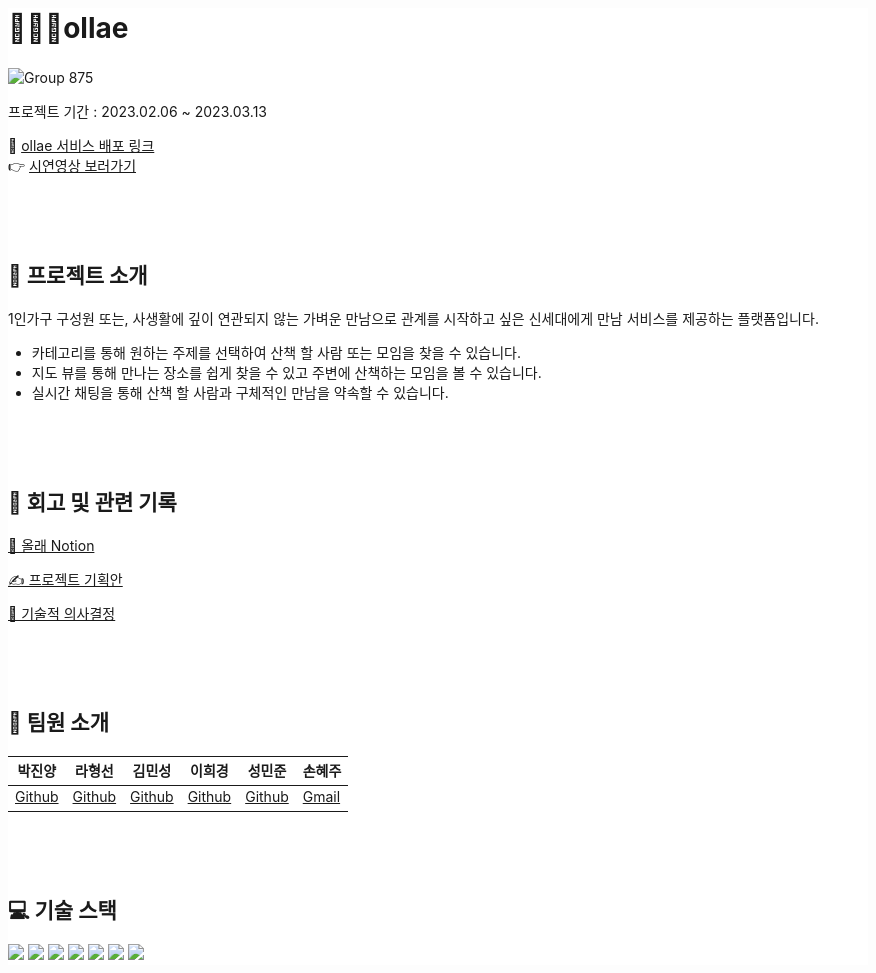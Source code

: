 #  🚶‍🚶‍♀️ollae

![Group 875](https://user-images.githubusercontent.com/80263801/224346703-e03f635e-9993-4975-9ef2-b13ced76737b.jpg)


프로젝트 기간 : 2023.02.06 ~ 2023.03.13

🔗 [ollae 서비스 배포 링크](https://www.ollae.kr/)
<br/>
👉 [시연영상 보러가기](https://www.youtube.com/watch?v=_ZFK_nYZ7ho)

<br/>
<br/>

## 📢 프로젝트 소개


1인가구 구성원 또는, 사생활에 깊이 연관되지 않는 가벼운 만남으로 관계를 시작하고 싶은 신세대에게 만남 서비스를 제공하는 플랫폼입니다.

* 카테고리를 통해 원하는 주제를 선택하여 산책 할 사람 또는 모임을 찾을 수 있습니다.
* 지도 뷰를 통해 만나는 장소를 쉽게 찾을 수 있고 주변에 산책하는 모임을 볼 수 있습니다.
* 실시간 채팅을 통해 산책 할 사람과 구체적인 만남을 약속할 수 있습니다.

<br/>
<br/>

## 📝 회고 및 관련 기록

[📒 올래 Notion](https://bronze-toaster-f91.notion.site/Project-Walk-Together-Final-e2eeea7945b449869e2eeddebda9f76c)

[✍ 프로젝트 기획안](https://www.notion.so/eda81292232d4843b5136bfbcf831080?pvs=4)

[🚀 기술적 의사결정](https://www.notion.so/b9dcf5e34d754a50ac9d0d2e39ff259d)


<br/>
<br/>

## 🙆 팀원 소개

|박진양|라형선|김민성|이희경|성민준|손혜주
|------|------|------|------|------|------|
|[Github](https://github.com/Jinyang-Park)|[Github](https://github.com/rhsoks)|[Github](https://github.com/GhostPines)|[Github](https://github.com/Leekee01)|[Github](https://github.com/themrsung)|[Gmail](hjson1024@gmail.com)


<br/>
<br/>

## 💻 기술 스택

<div align="left">
	<img src="https://img.shields.io/badge/react-61DAFB?style=for-the-badge&logo=react&logoColor=white">
        <img src="https://img.shields.io/badge/React Query-FF4154?style=for-the-badge&logo=React Query&logoColor=white">
                <img src="https://img.shields.io/badge/React Router-CA4245?style=for-the-badge&logo=React Router&logoColor=black">
	<img src="https://img.shields.io/badge/Firebase-FFCA28?style=for-the-badge&logo=firebase&logoColor=white">
                                  <img src="https://img.shields.io/badge/Typescript-3178C6?style=for-the-badge&logo=Typescript&logoColor=white">
                                                                  <img src="https://img.shields.io/badge/styledcomponents-DB7093?style=for-the-badge&logo=styled-components&logoColor=white">
<img src="https://img.shields.io/badge/Vercel-000000?style=for-the-badge&logo=Vercel&logoColor=white">	
</div>
